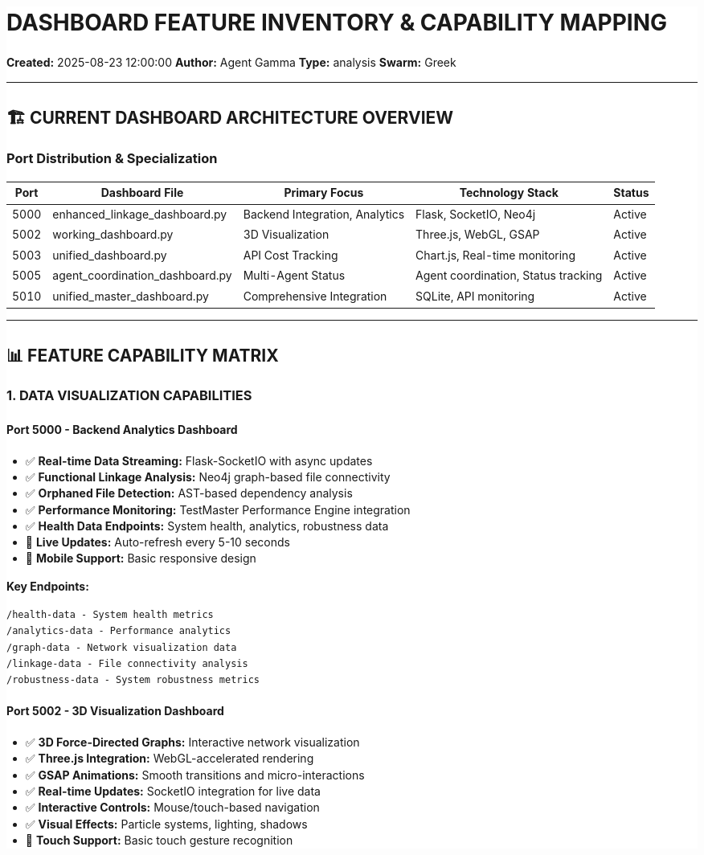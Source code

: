 # DASHBOARD FEATURE INVENTORY & CAPABILITY MAPPING
**Created:** 2025-08-23 12:00:00
**Author:** Agent Gamma
**Type:** analysis
**Swarm:** Greek

---

## 🏗️ CURRENT DASHBOARD ARCHITECTURE OVERVIEW

### Port Distribution & Specialization
| Port | Dashboard File | Primary Focus | Technology Stack | Status |
|------|---------------|---------------|------------------|--------|
| 5000 | enhanced_linkage_dashboard.py | Backend Integration, Analytics | Flask, SocketIO, Neo4j | Active |
| 5002 | working_dashboard.py | 3D Visualization | Three.js, WebGL, GSAP | Active |
| 5003 | unified_dashboard.py | API Cost Tracking | Chart.js, Real-time monitoring | Active |
| 5005 | agent_coordination_dashboard.py | Multi-Agent Status | Agent coordination, Status tracking | Active |
| 5010 | unified_master_dashboard.py | Comprehensive Integration | SQLite, API monitoring | Active |

---

## 📊 FEATURE CAPABILITY MATRIX

### 1. DATA VISUALIZATION CAPABILITIES

#### **Port 5000 - Backend Analytics Dashboard**
- ✅ **Real-time Data Streaming:** Flask-SocketIO with async updates
- ✅ **Functional Linkage Analysis:** Neo4j graph-based file connectivity
- ✅ **Orphaned File Detection:** AST-based dependency analysis
- ✅ **Performance Monitoring:** TestMaster Performance Engine integration
- ✅ **Health Data Endpoints:** System health, analytics, robustness data
- 🔄 **Live Updates:** Auto-refresh every 5-10 seconds
- 📱 **Mobile Support:** Basic responsive design

**Key Endpoints:**
```
/health-data - System health metrics
/analytics-data - Performance analytics
/graph-data - Network visualization data  
/linkage-data - File connectivity analysis
/robustness-data - System robustness metrics
```

#### **Port 5002 - 3D Visualization Dashboard**
- ✅ **3D Force-Directed Graphs:** Interactive network visualization
- ✅ **Three.js Integration:** WebGL-accelerated rendering
- ✅ **GSAP Animations:** Smooth transitions and micro-interactions
- ✅ **Real-time Updates:** SocketIO integration for live data
- ✅ **Interactive Controls:** Mouse/touch-based navigation
- ✅ **Visual Effects:** Particle systems, lighting, shadows
- 📱 **Touch Support:** Basic touch gesture recognition
